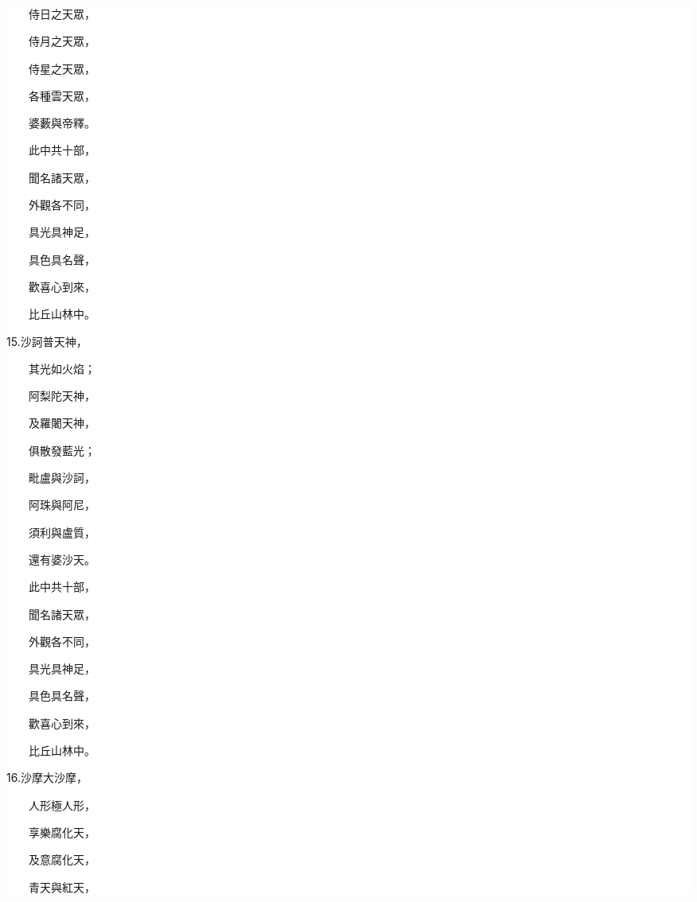 　　侍日之天眾，

　　侍月之天眾，

　　侍星之天眾，

　　各種雲天眾，

　　婆藪與帝釋。

　　此中共十部，

　　聞名諸天眾，

　　外觀各不同，

　　具光具神足，

　　具色具名聲，

　　歡喜心到來，

　　比丘山林中。

15.沙訶普天神，

　　其光如火焰；

　　阿梨陀天神，

　　及羅闍天神，

　　俱散發藍光；

　　毗盧與沙訶，

　　阿珠與阿尼，

　　須利與盧質，

　　還有婆沙天。

　　此中共十部，

　　聞名諸天眾，

　　外觀各不同，

　　具光具神足，

　　具色具名聲，

　　歡喜心到來，

　　比丘山林中。

16.沙摩大沙摩，

　　人形極人形，

　　享樂腐化天，

　　及意腐化天，

　　青天與紅天，
